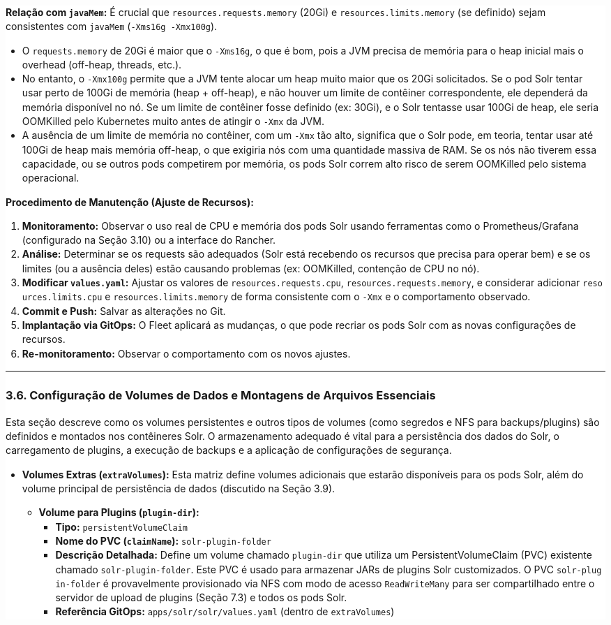 **Relação com `javaMem`:**
É crucial que `resources.requests.memory` (20Gi) e `resources.limits.memory` (se definido) sejam consistentes com `javaMem` (`-Xms16g -Xmx100g`).
-   O `requests.memory` de 20Gi é maior que o `-Xms16g`, o que é bom, pois a JVM precisa de memória para o heap inicial mais o overhead (off-heap, threads, etc.).
-   No entanto, o `-Xmx100g` permite que a JVM tente alocar um heap muito maior que os 20Gi solicitados. Se o pod Solr tentar usar perto de 100Gi de memória (heap + off-heap), e não houver um limite de contêiner correspondente, ele dependerá da memória disponível no nó. Se um limite de contêiner fosse definido (ex: 30Gi), e o Solr tentasse usar 100Gi de heap, ele seria OOMKilled pelo Kubernetes muito antes de atingir o `-Xmx` da JVM.
-   A ausência de um limite de memória no contêiner, com um `-Xmx` tão alto, significa que o Solr pode, em teoria, tentar usar até 100Gi de heap mais memória off-heap, o que exigiria nós com uma quantidade massiva de RAM. Se os nós não tiverem essa capacidade, ou se outros pods competirem por memória, os pods Solr correm alto risco de serem OOMKilled pelo sistema operacional.

**Procedimento de Manutenção (Ajuste de Recursos):**

1.  **Monitoramento:** Observar o uso real de CPU e memória dos pods Solr usando ferramentas como o Prometheus/Grafana (configurado na Seção 3.10) ou a interface do Rancher.
2.  **Análise:** Determinar se os requests são adequados (Solr está recebendo os recursos que precisa para operar bem) e se os limites (ou a ausência deles) estão causando problemas (ex: OOMKilled, contenção de CPU no nó).
3.  **Modificar `values.yaml`:** Ajustar os valores de `resources.requests.cpu`, `resources.requests.memory`, e considerar adicionar `resources.limits.cpu` e `resources.limits.memory` de forma consistente com o `-Xmx` e o comportamento observado.
4.  **Commit e Push:** Salvar as alterações no Git.
5.  **Implantação via GitOps:** O Fleet aplicará as mudanças, o que pode recriar os pods Solr com as novas configurações de recursos.
6.  **Re-monitoramento:** Observar o comportamento com os novos ajustes.

---


### 3.6. Configuração de Volumes de Dados e Montagens de Arquivos Essenciais

Esta seção descreve como os volumes persistentes e outros tipos de volumes (como segredos e NFS para backups/plugins) são definidos e montados nos contêineres Solr. O armazenamento adequado é vital para a persistência dos dados do Solr, o carregamento de plugins, a execução de backups e a aplicação de configurações de segurança.

-   **Volumes Extras (`extraVolumes`):**
    Esta matriz define volumes adicionais que estarão disponíveis para os pods Solr, além do volume principal de persistência de dados (discutido na Seção 3.9).

    -   **Volume para Plugins (`plugin-dir`):**
        -   **Tipo:** `persistentVolumeClaim`
        -   **Nome do PVC (`claimName`):** `solr-plugin-folder`
        -   **Descrição Detalhada:** Define um volume chamado `plugin-dir` que utiliza um PersistentVolumeClaim (PVC) existente chamado `solr-plugin-folder`. Este PVC é usado para armazenar JARs de plugins Solr customizados. O PVC `solr-plugin-folder` é provavelmente provisionado via NFS com modo de acesso `ReadWriteMany` para ser compartilhado entre o servidor de upload de plugins (Seção 7.3) e todos os pods Solr.
        -   **Referência GitOps:** `apps/solr/solr/values.yaml` (dentro de `extraVolumes`)
